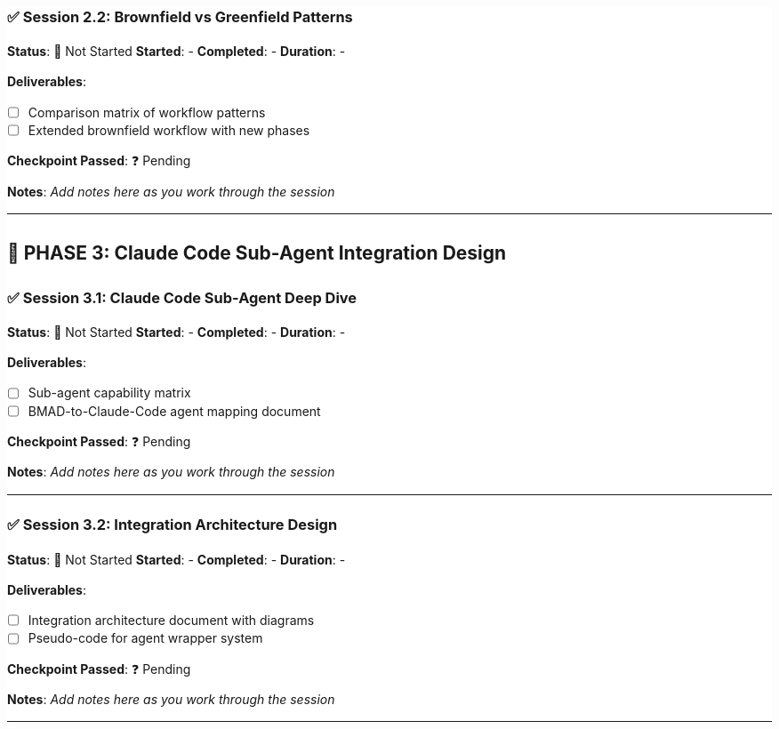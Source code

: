 
### ✅ Session 2.2: Brownfield vs Greenfield Patterns

**Status**: 🔲 Not Started
**Started**: -
**Completed**: -
**Duration**: -

**Deliverables**:

- [ ] Comparison matrix of workflow patterns
- [ ] Extended brownfield workflow with new phases

**Checkpoint Passed**: ❓ Pending

**Notes**:
_Add notes here as you work through the session_

---

## 🚀 PHASE 3: Claude Code Sub-Agent Integration Design

### ✅ Session 3.1: Claude Code Sub-Agent Deep Dive

**Status**: 🔲 Not Started
**Started**: -
**Completed**: -
**Duration**: -

**Deliverables**:

- [ ] Sub-agent capability matrix
- [ ] BMAD-to-Claude-Code agent mapping document

**Checkpoint Passed**: ❓ Pending

**Notes**:
_Add notes here as you work through the session_

---

### ✅ Session 3.2: Integration Architecture Design

**Status**: 🔲 Not Started
**Started**: -
**Completed**: -
**Duration**: -

**Deliverables**:

- [ ] Integration architecture document with diagrams
- [ ] Pseudo-code for agent wrapper system

**Checkpoint Passed**: ❓ Pending

**Notes**:
_Add notes here as you work through the session_

---